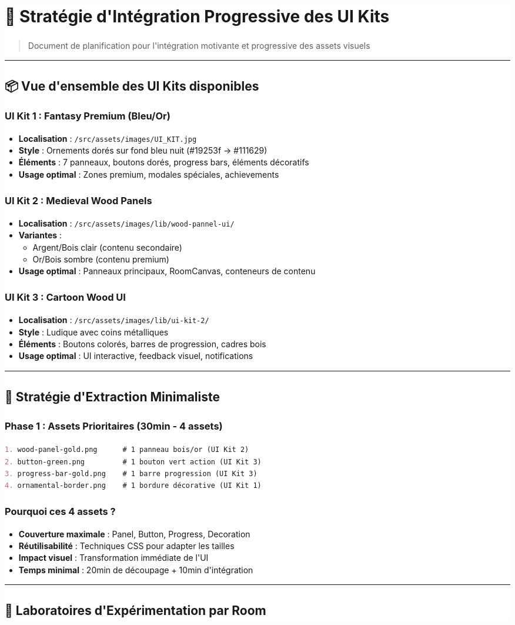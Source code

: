 # 🎨 Stratégie d'Intégration Progressive des UI Kits

> Document de planification pour l'intégration motivante et progressive des assets visuels

---

## 📦 Vue d'ensemble des UI Kits disponibles

### UI Kit 1 : Fantasy Premium (Bleu/Or)
- **Localisation** : `/src/assets/images/UI_KIT.jpg`
- **Style** : Ornements dorés sur fond bleu nuit (#19253f → #111629)
- **Éléments** : 7 panneaux, boutons dorés, progress bars, éléments décoratifs
- **Usage optimal** : Zones premium, modales spéciales, achievements

### UI Kit 2 : Medieval Wood Panels
- **Localisation** : `/src/assets/images/lib/wood-pannel-ui/`
- **Variantes** :
  - Argent/Bois clair (contenu secondaire)
  - Or/Bois sombre (contenu premium)
- **Usage optimal** : Panneaux principaux, RoomCanvas, conteneurs de contenu

### UI Kit 3 : Cartoon Wood UI
- **Localisation** : `/src/assets/images/lib/ui-kit-2/`
- **Style** : Ludique avec coins métalliques
- **Éléments** : Boutons colorés, barres de progression, cadres bois
- **Usage optimal** : UI interactive, feedback visuel, notifications

---

## 🎯 Stratégie d'Extraction Minimaliste

### Phase 1 : Assets Prioritaires (30min - 4 assets)

```markdown
1. wood-panel-gold.png      # 1 panneau bois/or (UI Kit 2)
2. button-green.png         # 1 bouton vert action (UI Kit 3)
3. progress-bar-gold.png    # 1 barre progression (UI Kit 3)
4. ornamental-border.png    # 1 bordure décorative (UI Kit 1)
```

### Pourquoi ces 4 assets ?
- **Couverture maximale** : Panel, Button, Progress, Decoration
- **Réutilisabilité** : Techniques CSS pour adapter les tailles
- **Impact visuel** : Transformation immédiate de l'UI
- **Temps minimal** : 20min de découpage + 10min d'intégration

---

## 🧪 Laboratoires d'Expérimentation par Room
